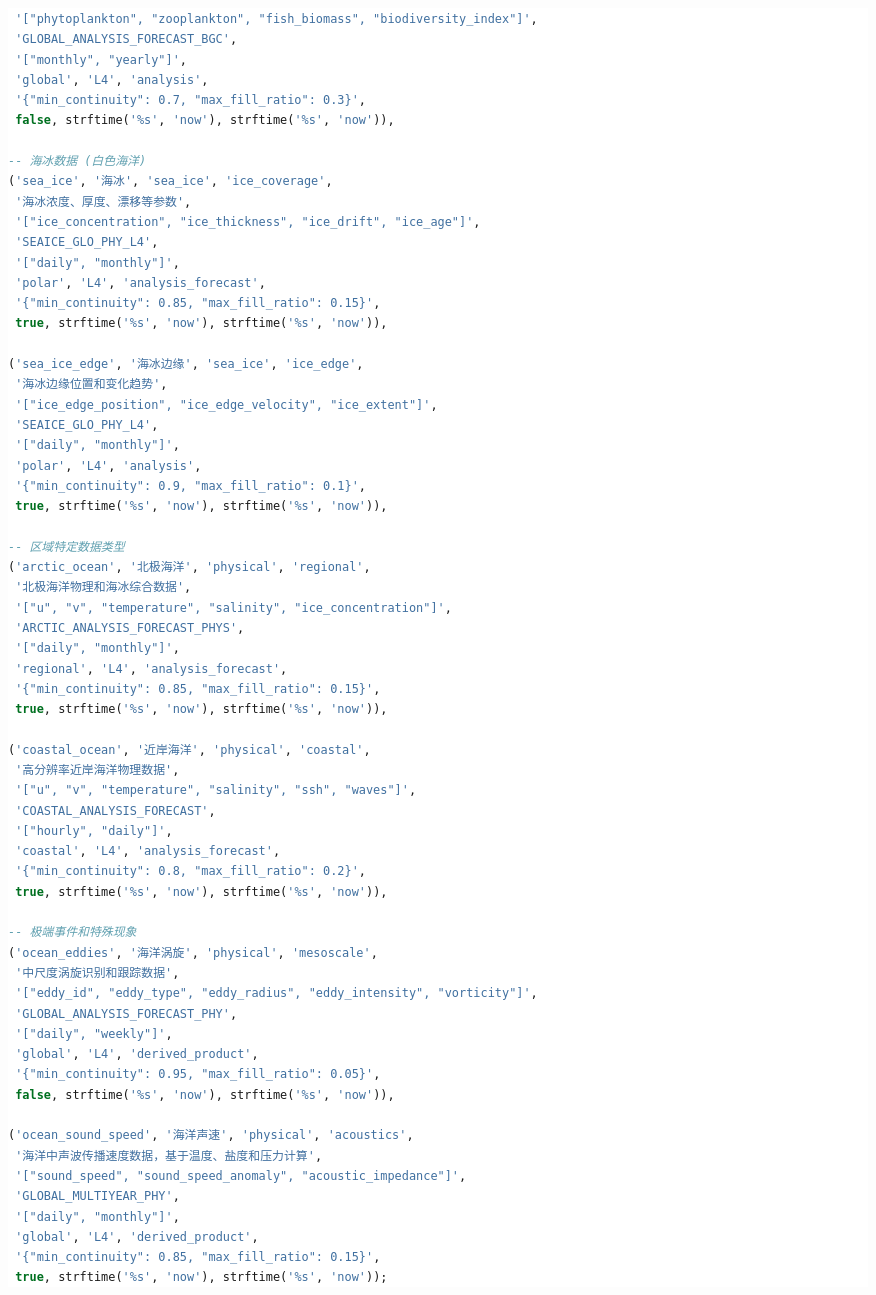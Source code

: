 ```sql
 '["phytoplankton", "zooplankton", "fish_biomass", "biodiversity_index"]',
 'GLOBAL_ANALYSIS_FORECAST_BGC', 
 '["monthly", "yearly"]', 
 'global', 'L4', 'analysis', 
 '{"min_continuity": 0.7, "max_fill_ratio": 0.3}', 
 false, strftime('%s', 'now'), strftime('%s', 'now')),

-- 海冰数据 (白色海洋)
('sea_ice', '海冰', 'sea_ice', 'ice_coverage', 
 '海冰浓度、厚度、漂移等参数', 
 '["ice_concentration", "ice_thickness", "ice_drift", "ice_age"]',
 'SEAICE_GLO_PHY_L4', 
 '["daily", "monthly"]', 
 'polar', 'L4', 'analysis_forecast', 
 '{"min_continuity": 0.85, "max_fill_ratio": 0.15}', 
 true, strftime('%s', 'now'), strftime('%s', 'now')),

('sea_ice_edge', '海冰边缘', 'sea_ice', 'ice_edge', 
 '海冰边缘位置和变化趋势', 
 '["ice_edge_position", "ice_edge_velocity", "ice_extent"]',
 'SEAICE_GLO_PHY_L4', 
 '["daily", "monthly"]', 
 'polar', 'L4', 'analysis', 
 '{"min_continuity": 0.9, "max_fill_ratio": 0.1}', 
 true, strftime('%s', 'now'), strftime('%s', 'now')),

-- 区域特定数据类型
('arctic_ocean', '北极海洋', 'physical', 'regional', 
 '北极海洋物理和海冰综合数据', 
 '["u", "v", "temperature", "salinity", "ice_concentration"]',
 'ARCTIC_ANALYSIS_FORECAST_PHYS', 
 '["daily", "monthly"]', 
 'regional', 'L4', 'analysis_forecast', 
 '{"min_continuity": 0.85, "max_fill_ratio": 0.15}', 
 true, strftime('%s', 'now'), strftime('%s', 'now')),

('coastal_ocean', '近岸海洋', 'physical', 'coastal', 
 '高分辨率近岸海洋物理数据', 
 '["u", "v", "temperature", "salinity", "ssh", "waves"]',
 'COASTAL_ANALYSIS_FORECAST', 
 '["hourly", "daily"]', 
 'coastal', 'L4', 'analysis_forecast', 
 '{"min_continuity": 0.8, "max_fill_ratio": 0.2}', 
 true, strftime('%s', 'now'), strftime('%s', 'now')),

-- 极端事件和特殊现象
('ocean_eddies', '海洋涡旋', 'physical', 'mesoscale', 
 '中尺度涡旋识别和跟踪数据', 
 '["eddy_id", "eddy_type", "eddy_radius", "eddy_intensity", "vorticity"]',
 'GLOBAL_ANALYSIS_FORECAST_PHY', 
 '["daily", "weekly"]', 
 'global', 'L4', 'derived_product', 
 '{"min_continuity": 0.95, "max_fill_ratio": 0.05}', 
 false, strftime('%s', 'now'), strftime('%s', 'now')),

('ocean_sound_speed', '海洋声速', 'physical', 'acoustics', 
 '海洋中声波传播速度数据，基于温度、盐度和压力计算', 
 '["sound_speed", "sound_speed_anomaly", "acoustic_impedance"]',
 'GLOBAL_MULTIYEAR_PHY', 
 '["daily", "monthly"]', 
 'global', 'L4', 'derived_product', 
 '{"min_continuity": 0.85, "max_fill_ratio": 0.15}', 
 true, strftime('%s', 'now'), strftime('%s', 'now'));
```